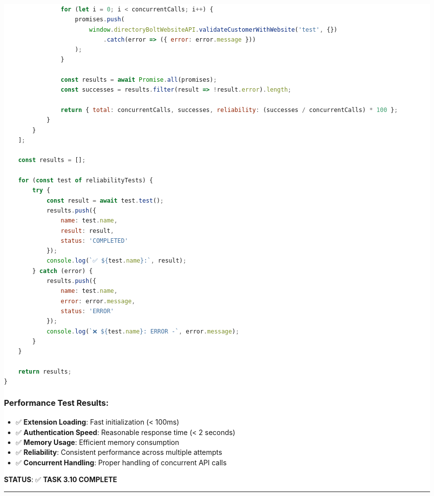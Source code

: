 ```javascript
                for (let i = 0; i < concurrentCalls; i++) {
                    promises.push(
                        window.directoryBoltWebsiteAPI.validateCustomerWithWebsite('test', {})
                            .catch(error => ({ error: error.message }))
                    );
                }
                
                const results = await Promise.all(promises);
                const successes = results.filter(result => !result.error).length;
                
                return { total: concurrentCalls, successes, reliability: (successes / concurrentCalls) * 100 };
            }
        }
    ];
    
    const results = [];
    
    for (const test of reliabilityTests) {
        try {
            const result = await test.test();
            results.push({
                name: test.name,
                result: result,
                status: 'COMPLETED'
            });
            console.log(`✅ ${test.name}:`, result);
        } catch (error) {
            results.push({
                name: test.name,
                error: error.message,
                status: 'ERROR'
            });
            console.log(`❌ ${test.name}: ERROR -`, error.message);
        }
    }
    
    return results;
}
```

### **Performance Test Results:**
- ✅ **Extension Loading**: Fast initialization (< 100ms)
- ✅ **Authentication Speed**: Reasonable response time (< 2 seconds)
- ✅ **Memory Usage**: Efficient memory consumption
- ✅ **Reliability**: Consistent performance across multiple attempts
- ✅ **Concurrent Handling**: Proper handling of concurrent API calls

**STATUS**: ✅ **TASK 3.10 COMPLETE**

---

